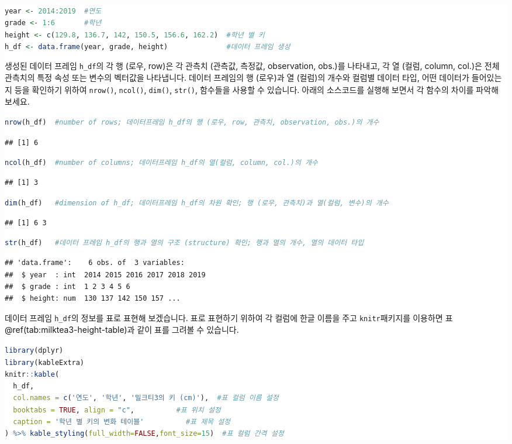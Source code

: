 
```r
year <- 2014:2019  #연도
grade <- 1:6       #학년
height <- c(129.8, 136.7, 142, 150.5, 156.6, 162.2)  #학년 별 키  
h_df <- data.frame(year, grade, height)              #데이터 프레임 생성
```

생성된 데이터 프레임 ```h_df```의 각 행 (로우, row)은 각 관측치 (관측값, 측정값, observation, obs.)를 나타내고, 각 열 (컬럼, column, col.)은 전체 관측치의 특정 속성 또는 변수의 벡터값을 나타냅니다. 데이터 프레임의 행 (로우)과 열 (컬럼)의 개수와 컬럼별 데이터 타입, 어떤 데이터가 들어있는지 등을 확인하기 위하여 ```nrow()```, ```ncol()```, ```dim()```, ```str()```,  함수들을 사용할 수 있습니다. 아래의 소스코드를 실행해 보면서 각 함수의 차이를 파악해 보세요.


```r
nrow(h_df)  #number of rows; 데이터프레임 h_df의 행 (로우, row, 관측치, observation, obs.)의 개수
```

```
## [1] 6
```

```r
ncol(h_df)  #number of columns; 데이터프레임 h_df의 열(컬럼, column, col.)의 개수
```

```
## [1] 3
```

```r
dim(h_df)   #dimension of h_df; 데이터프레임 h_df의 차원 확인; 행 (로우, 관측치)과 열(컬럼, 변수)의 개수
```

```
## [1] 6 3
```

```r
str(h_df)   #데이터 프레임 h_df의 행과 열의 구조 (structure) 확인; 행과 열의 개수, 열의 데이터 타입
```

```
## 'data.frame':	6 obs. of  3 variables:
##  $ year  : int  2014 2015 2016 2017 2018 2019
##  $ grade : int  1 2 3 4 5 6
##  $ height: num  130 137 142 150 157 ...
```

데이터 프레임 ```h_df```의 정보를 표로 표현해 보겠습니다. 표로 표현하기 위하여 각 컬럼에 한글 이름을 주고 ```knitr```패키지를 이용하면 표 \@ref(tab:milktea3-height-table)과 같이 표를 그려볼 수 있습니다.


```r
library(dplyr)
library(kableExtra)
knitr::kable(
  h_df,
  col.names = c('연도', '학년', '밀크티3의 키 (cm)'),  #표 컬럼 이름 설정
  booktabs = TRUE, align = "c",          #표 위치 설정
  caption = '학년 별 키의 변화 테이블'          #표 제목 설정
) %>% kable_styling(full_width=FALSE,font_size=15)  #표 컬럼 간격 설정
```
